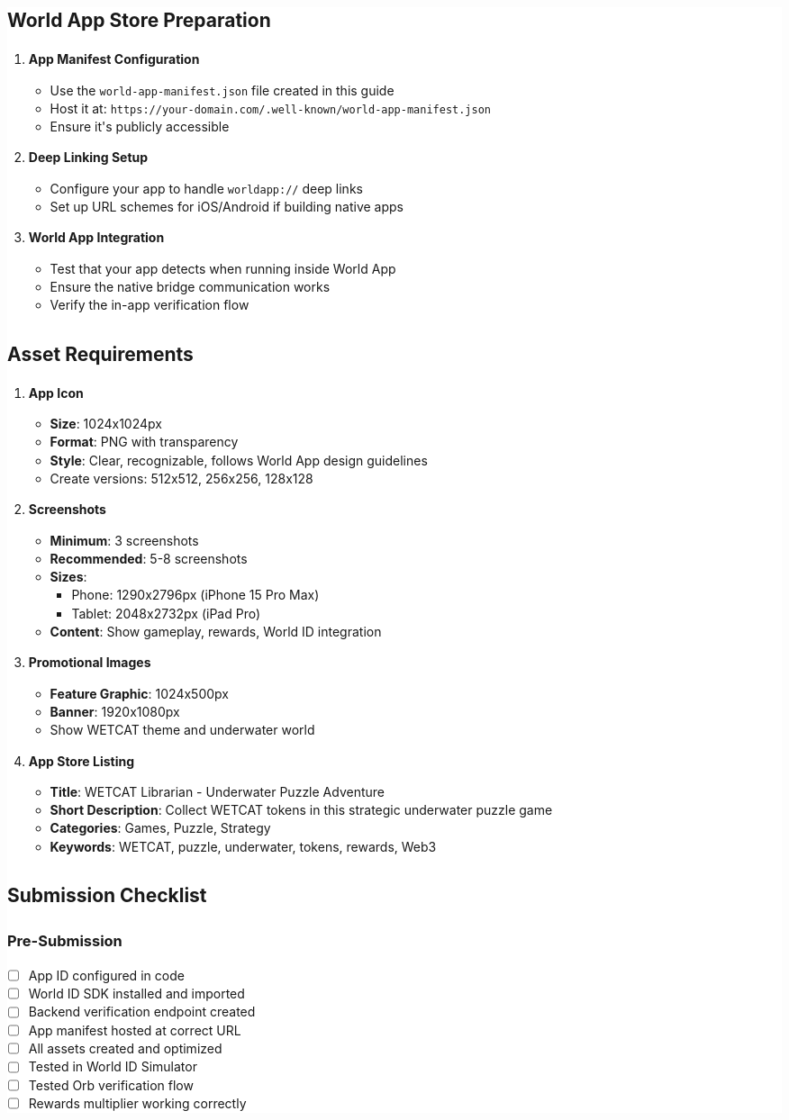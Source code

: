 ## World App Store Preparation

1. **App Manifest Configuration**
   - Use the `world-app-manifest.json` file created in this guide
   - Host it at: `https://your-domain.com/.well-known/world-app-manifest.json`
   - Ensure it's publicly accessible

2. **Deep Linking Setup**
   - Configure your app to handle `worldapp://` deep links
   - Set up URL schemes for iOS/Android if building native apps

3. **World App Integration**
   - Test that your app detects when running inside World App
   - Ensure the native bridge communication works
   - Verify the in-app verification flow

## Asset Requirements

1. **App Icon**
   - **Size**: 1024x1024px
   - **Format**: PNG with transparency
   - **Style**: Clear, recognizable, follows World App design guidelines
   - Create versions: 512x512, 256x256, 128x128

2. **Screenshots**
   - **Minimum**: 3 screenshots
   - **Recommended**: 5-8 screenshots
   - **Sizes**: 
     - Phone: 1290x2796px (iPhone 15 Pro Max)
     - Tablet: 2048x2732px (iPad Pro)
   - **Content**: Show gameplay, rewards, World ID integration

3. **Promotional Images**
   - **Feature Graphic**: 1024x500px
   - **Banner**: 1920x1080px
   - Show WETCAT theme and underwater world

4. **App Store Listing**
   - **Title**: WETCAT Librarian - Underwater Puzzle Adventure
   - **Short Description**: Collect WETCAT tokens in this strategic underwater puzzle game
   - **Categories**: Games, Puzzle, Strategy
   - **Keywords**: WETCAT, puzzle, underwater, tokens, rewards, Web3

## Submission Checklist

### Pre-Submission
- [ ] App ID configured in code
- [ ] World ID SDK installed and imported
- [ ] Backend verification endpoint created
- [ ] App manifest hosted at correct URL
- [ ] All assets created and optimized
- [ ] Tested in World ID Simulator
- [ ] Tested Orb verification flow
- [ ] Rewards multiplier working correctly

